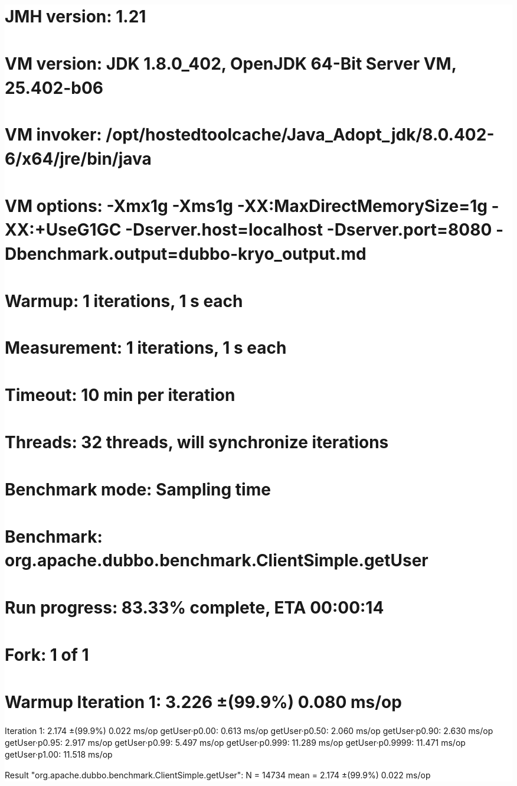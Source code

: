 # JMH version: 1.21
# VM version: JDK 1.8.0_402, OpenJDK 64-Bit Server VM, 25.402-b06
# VM invoker: /opt/hostedtoolcache/Java_Adopt_jdk/8.0.402-6/x64/jre/bin/java
# VM options: -Xmx1g -Xms1g -XX:MaxDirectMemorySize=1g -XX:+UseG1GC -Dserver.host=localhost -Dserver.port=8080 -Dbenchmark.output=dubbo-kryo_output.md
# Warmup: 1 iterations, 1 s each
# Measurement: 1 iterations, 1 s each
# Timeout: 10 min per iteration
# Threads: 32 threads, will synchronize iterations
# Benchmark mode: Sampling time
# Benchmark: org.apache.dubbo.benchmark.ClientSimple.getUser

# Run progress: 83.33% complete, ETA 00:00:14
# Fork: 1 of 1
# Warmup Iteration   1: 3.226 ±(99.9%) 0.080 ms/op
Iteration   1: 2.174 ±(99.9%) 0.022 ms/op
                 getUser·p0.00:   0.613 ms/op
                 getUser·p0.50:   2.060 ms/op
                 getUser·p0.90:   2.630 ms/op
                 getUser·p0.95:   2.917 ms/op
                 getUser·p0.99:   5.497 ms/op
                 getUser·p0.999:  11.289 ms/op
                 getUser·p0.9999: 11.471 ms/op
                 getUser·p1.00:   11.518 ms/op



Result "org.apache.dubbo.benchmark.ClientSimple.getUser":
  N = 14734
  mean =      2.174 ±(99.9%) 0.022 ms/op
